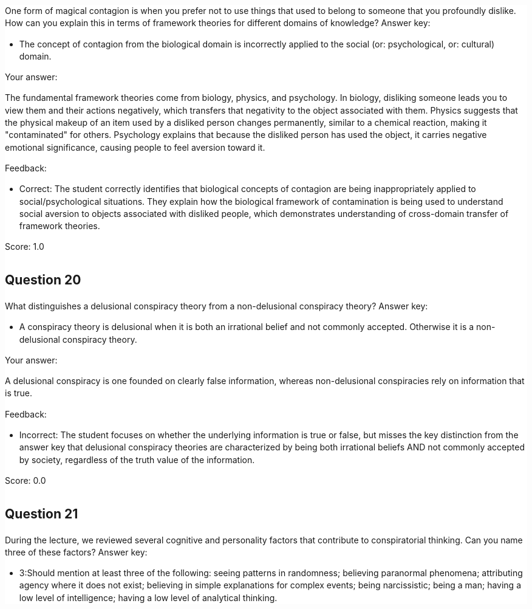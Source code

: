 One form of magical contagion is when you prefer not to use things that used to belong to someone that you profoundly dislike. How can you explain this in terms of framework theories for different domains of knowledge?
Answer key:

- The concept of contagion from the biological domain is incorrectly applied to the social (or: psychological, or: cultural) domain.

Your answer:

The fundamental framework theories come from biology, physics, and psychology. In biology, disliking someone leads you to view them and their actions negatively, which transfers that negativity to the object associated with them. Physics suggests that the physical makeup of an item used by a disliked person changes permanently, similar to a chemical reaction, making it "contaminated" for others. Psychology explains that because the disliked person has used the object, it carries negative emotional significance, causing people to feel aversion toward it.

Feedback:

- Correct: The student correctly identifies that biological concepts of contagion are being inappropriately applied to social/psychological situations. They explain how the biological framework of contamination is being used to understand social aversion to objects associated with disliked people, which demonstrates understanding of cross-domain transfer of framework theories.

Score: 1.0

## Question 20
            
What distinguishes a delusional conspiracy theory from a non-delusional conspiracy theory?
Answer key:

- A conspiracy theory is delusional when it is both an irrational belief and not commonly accepted. Otherwise it is a non-delusional conspiracy theory.

Your answer:

A delusional conspiracy is one founded on clearly false information, whereas non-delusional conspiracies rely on information that is true.

Feedback:

- Incorrect: The student focuses on whether the underlying information is true or false, but misses the key distinction from the answer key that delusional conspiracy theories are characterized by being both irrational beliefs AND not commonly accepted by society, regardless of the truth value of the information.

Score: 0.0

## Question 21
            
During the lecture, we reviewed several cognitive and personality factors that contribute to conspiratorial thinking. Can you name three of these factors?
Answer key:

- 3:Should mention at least three of the following: seeing patterns in randomness; believing paranormal phenomena; attributing agency where it does not exist; believing in simple explanations for complex events; being narcissistic; being a man; having a low level of intelligence; having a low level of analytical thinking.
